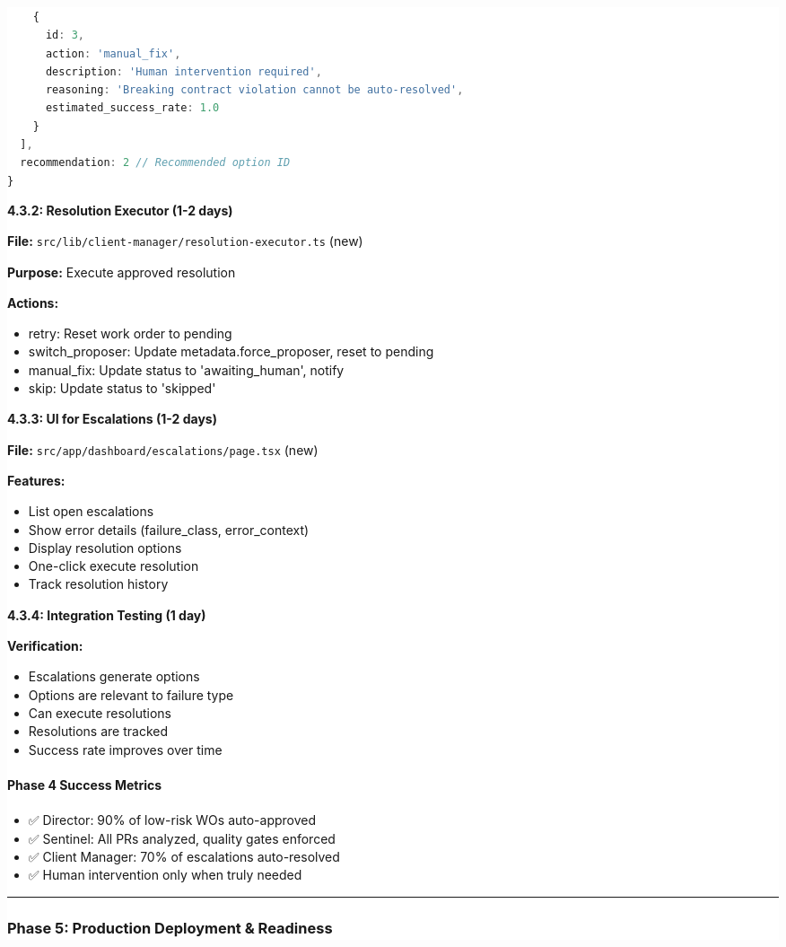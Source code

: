 ```typescript
    {
      id: 3,
      action: 'manual_fix',
      description: 'Human intervention required',
      reasoning: 'Breaking contract violation cannot be auto-resolved',
      estimated_success_rate: 1.0
    }
  ],
  recommendation: 2 // Recommended option ID
}
```

**4.3.2: Resolution Executor (1-2 days)**

**File:** `src/lib/client-manager/resolution-executor.ts` (new)

**Purpose:** Execute approved resolution

**Actions:**
- retry: Reset work order to pending
- switch_proposer: Update metadata.force_proposer, reset to pending
- manual_fix: Update status to 'awaiting_human', notify
- skip: Update status to 'skipped'

**4.3.3: UI for Escalations (1-2 days)**

**File:** `src/app/dashboard/escalations/page.tsx` (new)

**Features:**
- List open escalations
- Show error details (failure_class, error_context)
- Display resolution options
- One-click execute resolution
- Track resolution history

**4.3.4: Integration Testing (1 day)**

**Verification:**
- Escalations generate options
- Options are relevant to failure type
- Can execute resolutions
- Resolutions are tracked
- Success rate improves over time

#### Phase 4 Success Metrics

- ✅ Director: 90% of low-risk WOs auto-approved
- ✅ Sentinel: All PRs analyzed, quality gates enforced
- ✅ Client Manager: 70% of escalations auto-resolved
- ✅ Human intervention only when truly needed

---

### Phase 5: Production Deployment & Readiness
